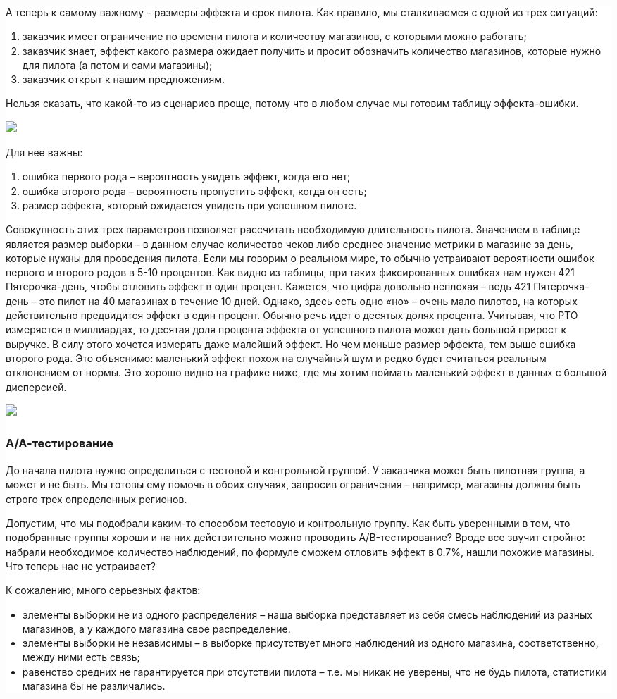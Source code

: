   
А теперь к самому важному – размеры эффекта и срок пилота. Как правило, мы сталкиваемся с одной из трех ситуаций:  
  

1. заказчик имеет ограничение по времени пилота и количеству магазинов, с которыми можно работать;
2. заказчик знает, эффект какого размера ожидает получить и просит обозначить количество магазинов, которые нужно для пилота (а потом и сами магазины);
3. заказчик открыт к нашим предложениям.

  
Нельзя сказать, что какой-то из сценариев проще, потому что в любом случае мы готовим таблицу эффекта-ошибки.  
  
![](https://habrastorage.org/r/w1560/webt/tl/rb/dc/tlrbdcloe-j79-o-2rygs4aqira.png)  
  
Для нее важны:  
  

1. ошибка первого рода – вероятность увидеть эффект, когда его нет;
2. ошибка второго рода – вероятность пропустить эффект, когда он есть;
3. размер эффекта, который ожидается увидеть при успешном пилоте.

  
Совокупность этих трех параметров позволяет рассчитать необходимую длительность пилота. Значением в таблице является размер выборки – в данном случае количество чеков либо среднее значение метрики в магазине за день, которые нужны для проведения пилота. Если мы говорим о реальном мире, то обычно устраивают вероятности ошибок первого и второго родов в 5-10 процентов. Как видно из таблицы, при таких фиксированных ошибках нам нужен 421 Пятерочка-день, чтобы отловить эффект в один процент. Кажется, что цифра довольно неплохая – ведь 421 Пятерочка-день – это пилот на 40 магазинах в течение 10 дней. Однако, здесь есть одно «но» – очень мало пилотов, на которых действительно предвидится эффект в один процент. Обычно речь идет о десятых долях процента. Учитывая, что РТО измеряется в миллиардах, то десятая доля процента эффекта от успешного пилота может дать большой прирост к выручке. В силу этого хочется измерять даже малейший эффект. Но чем меньше размер эффекта, тем выше ошибка второго рода. Это объяснимо: маленький эффект похож на случайный шум и редко будет считаться реальным отклонением от нормы. Это хорошо видно на графике ниже, где мы хотим поймать маленький эффект в данных с большой дисперсией.  
  
![](https://habrastorage.org/r/w1560/webt/vr/na/lw/vrnalwenskdfrb2xpenvbhgq23o.jpeg)  
  

### А/А-тестирование

  
До начала пилота нужно определиться с тестовой и контрольной группой. У заказчика может быть пилотная группа, а может и не быть. Мы готовы ему помочь в обоих случаях, запросив ограничения – например, магазины должны быть строго трех определенных регионов.  
  
Допустим, что мы подобрали каким-то способом тестовую и контрольную группу. Как быть уверенными в том, что подобранные группы хороши и на них действительно можно проводить A/B-тестирование? Вроде все звучит стройно: набрали необходимое количество наблюдений, по формуле сможем отловить эффект в 0.7%, нашли похожие магазины. Что теперь нас не устраивает?  
  
К сожалению, много серьезных фактов:  
  

- элементы выборки не из одного распределения – наша выборка представляет из себя смесь наблюдений из разных магазинов, а у каждого магазина свое распределение.
- элементы выборки не независимы – в выборке присутствует много наблюдений из одного магазина, соответственно, между ними есть связь;
- равенство средних не гарантируется при отсутствии пилота – т.е. мы никак не уверены, что не будь пилота, статистики магазина бы не различались.
